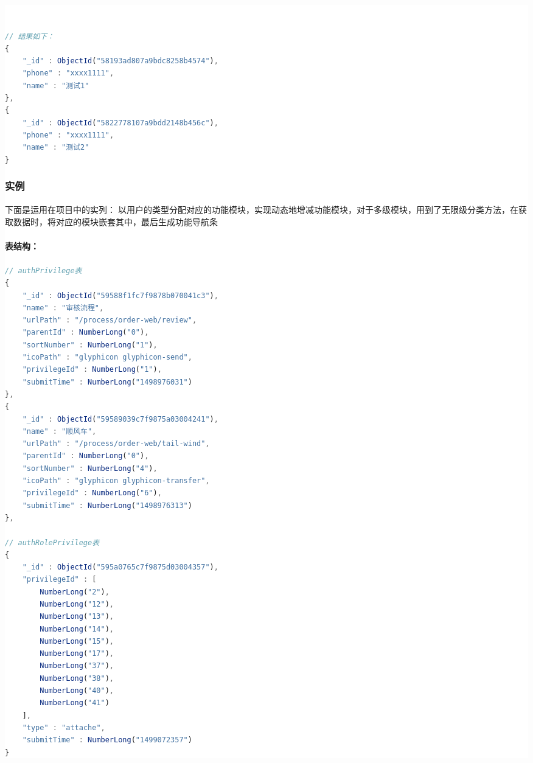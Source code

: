 ```javascript	
	

// 结果如下：
{
	"_id" : ObjectId("58193ad807a9bdc8258b4574"),
	"phone" : "xxxx1111",
	"name" : "测试1"
},
{
	"_id" : ObjectId("5822778107a9bdd2148b456c"),
	"phone" : "xxxx1111",
	"name" : "测试2"
} 
```


### 实例

下面是运用在项目中的实列：
以用户的类型分配对应的功能模块，实现动态地增减功能模块，对于多级模块，用到了无限级分类方法，在获取数据时，将对应的模块嵌套其中，最后生成功能导航条


#### 表结构：
```javascript 
// authPrivilege表
{
    "_id" : ObjectId("59588f1fc7f9878b070041c3"),
    "name" : "审核流程",
    "urlPath" : "/process/order-web/review",
    "parentId" : NumberLong("0"),
    "sortNumber" : NumberLong("1"),
    "icoPath" : "glyphicon glyphicon-send",
    "privilegeId" : NumberLong("1"),
    "submitTime" : NumberLong("1498976031")
},
{
    "_id" : ObjectId("59589039c7f9875a03004241"),
    "name" : "顺风车",
    "urlPath" : "/process/order-web/tail-wind",
    "parentId" : NumberLong("0"),
    "sortNumber" : NumberLong("4"),
    "icoPath" : "glyphicon glyphicon-transfer",
    "privilegeId" : NumberLong("6"),
    "submitTime" : NumberLong("1498976313")
},
    
// authRolePrivilege表
{
    "_id" : ObjectId("595a0765c7f9875d03004357"),
    "privilegeId" : [
        NumberLong("2"),
        NumberLong("12"),
        NumberLong("13"),
        NumberLong("14"),
        NumberLong("15"),
        NumberLong("17"),
        NumberLong("37"),
        NumberLong("38"),
        NumberLong("40"),
        NumberLong("41")
    ],
    "type" : "attache",
    "submitTime" : NumberLong("1499072357")
}
```